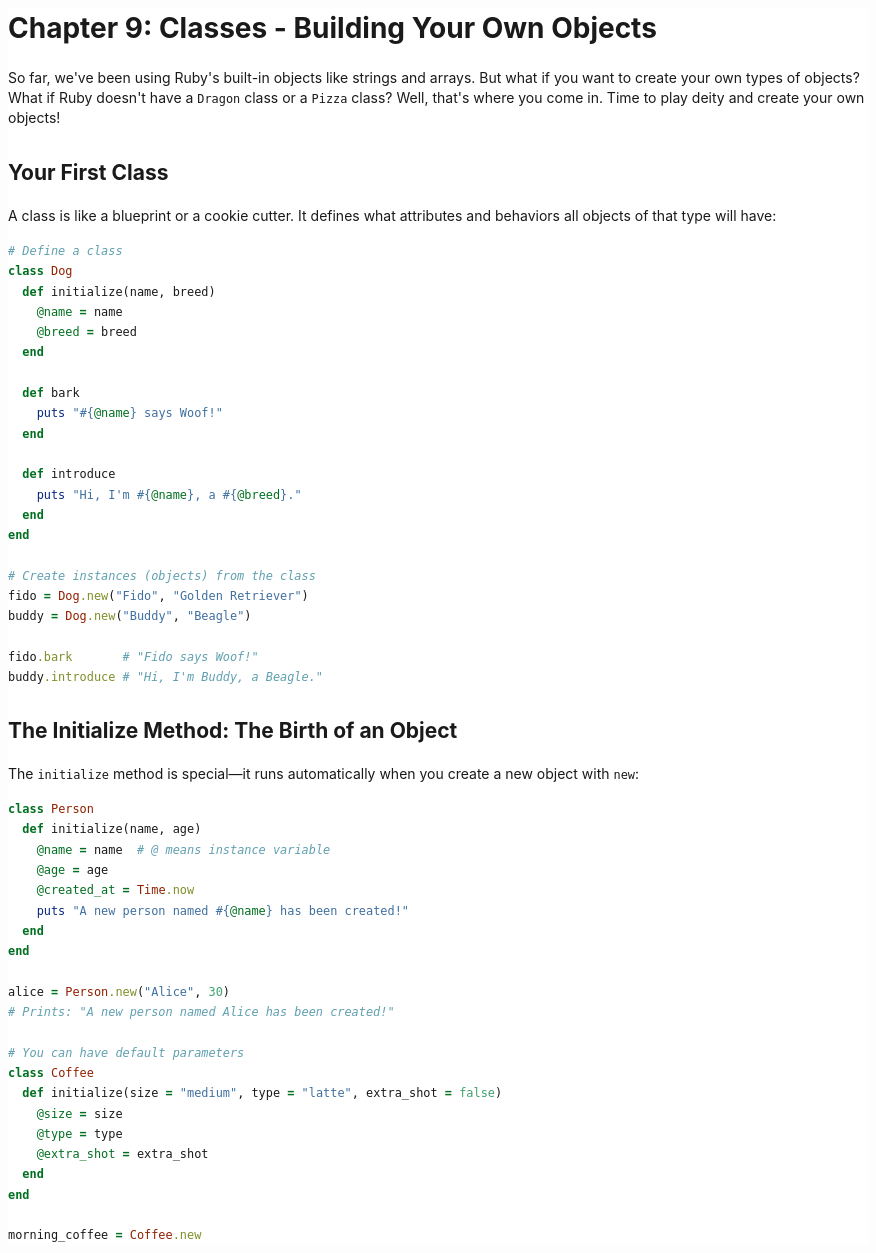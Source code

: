 # Chapter 9: Classes - Building Your Own Objects

So far, we've been using Ruby's built-in objects like strings and arrays. But what if you want to create your own types of objects? What if Ruby doesn't have a `Dragon` class or a `Pizza` class? Well, that's where you come in. Time to play deity and create your own objects!

## Your First Class

A class is like a blueprint or a cookie cutter. It defines what attributes and behaviors all objects of that type will have:

```ruby
# Define a class
class Dog
  def initialize(name, breed)
    @name = name
    @breed = breed
  end
  
  def bark
    puts "#{@name} says Woof!"
  end
  
  def introduce
    puts "Hi, I'm #{@name}, a #{@breed}."
  end
end

# Create instances (objects) from the class
fido = Dog.new("Fido", "Golden Retriever")
buddy = Dog.new("Buddy", "Beagle")

fido.bark       # "Fido says Woof!"
buddy.introduce # "Hi, I'm Buddy, a Beagle."
```

## The Initialize Method: The Birth of an Object

The `initialize` method is special—it runs automatically when you create a new object with `new`:

```ruby
class Person
  def initialize(name, age)
    @name = name  # @ means instance variable
    @age = age
    @created_at = Time.now
    puts "A new person named #{@name} has been created!"
  end
end

alice = Person.new("Alice", 30)
# Prints: "A new person named Alice has been created!"

# You can have default parameters
class Coffee
  def initialize(size = "medium", type = "latte", extra_shot = false)
    @size = size
    @type = type
    @extra_shot = extra_shot
  end
end

morning_coffee = Coffee.new
```